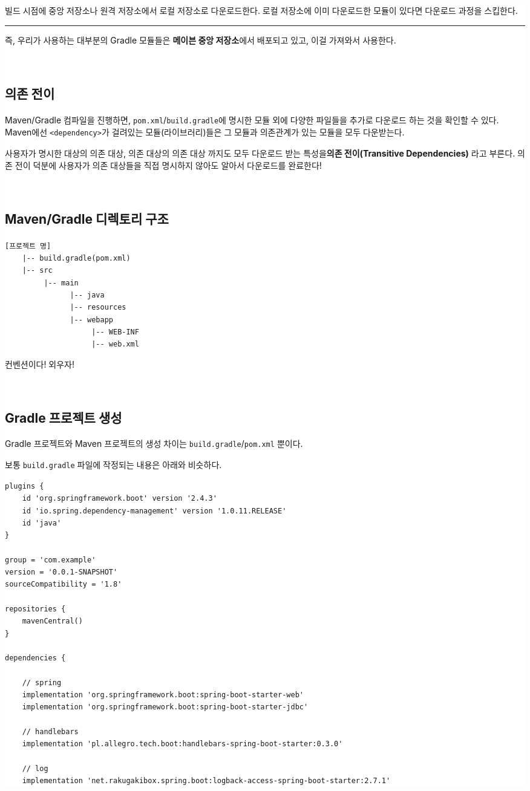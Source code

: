 빌드 시점에 중앙 저장소나 원격 저장소에서 로컬 저장소로 다운로드한다.
로컬 저장소에 이미 다운로드한 모듈이 있다면 다운로드 과정을 스킵한다.

---

즉, 우리가 사용하는 대부분의 Gradle 모듈들은 **메이븐 중앙 저장소**에서 배포되고 있고, 이걸 가져와서 사용한다.

<br>

## 의존 전이
Maven/Gradle 컴파일을 진행하면, `pom.xml`/`build.gradle`에 명시한 모듈 외에 다양한 파일들을 추가로 다운로드 하는 것을 
확인할 수 있다. Maven에선 `<dependency>`가 걸려있는 모듈(라이브러리)들은 그 모듈과 의존관계가 있는 모듈을 모두 다운받는다.

사용자가 명시한 대상의 의존 대상, 의존 대상의 의존 대상 까지도 모두 다운로드 받는 특성을**의존 전이(Transitive Dependencies)** 
라고 부른다. 의존 전이 덕분에 사용자가 의존 대상들을 직접 명시하지 않아도 알아서 다운로드를 완료한다! 

<br>

## Maven/Gradle 디렉토리 구조
```
[프로젝트 명]
    |-- build.gradle(pom.xml)
    |-- src
         |-- main
               |-- java
               |-- resources
               |-- webapp
                    |-- WEB-INF
                    |-- web.xml
```
컨벤션이다! 외우자!

<br>

## Gradle 프로젝트 생성
Gradle 프로젝트와 Maven 프로젝트의 생성 차이는 `build.gradle`/`pom.xml` 뿐이다.

보통 `build.gradle` 파일에 작정되는 내용은 아래와 비슷하다.

```
plugins {
	id 'org.springframework.boot' version '2.4.3'
	id 'io.spring.dependency-management' version '1.0.11.RELEASE'
	id 'java'
}

group = 'com.example'
version = '0.0.1-SNAPSHOT'
sourceCompatibility = '1.8'

repositories {
	mavenCentral()
}

dependencies {

	// spring
	implementation 'org.springframework.boot:spring-boot-starter-web'
	implementation 'org.springframework.boot:spring-boot-starter-jdbc'

	// handlebars
	implementation 'pl.allegro.tech.boot:handlebars-spring-boot-starter:0.3.0'

	// log
	implementation 'net.rakugakibox.spring.boot:logback-access-spring-boot-starter:2.7.1'

```
